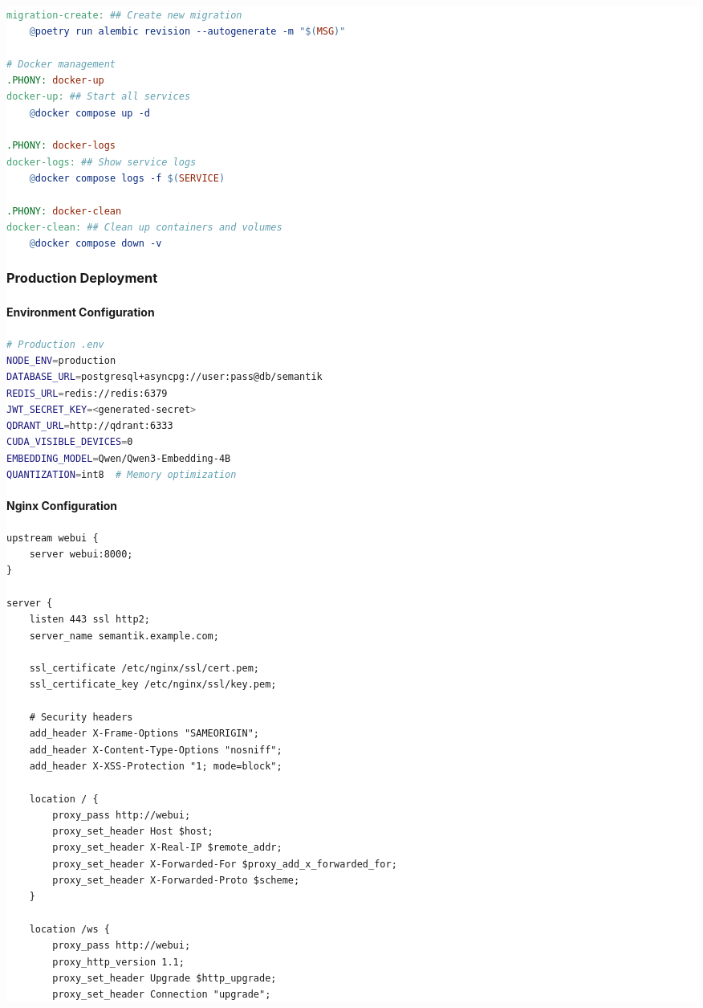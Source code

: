 ```makefile
migration-create: ## Create new migration
	@poetry run alembic revision --autogenerate -m "$(MSG)"

# Docker management
.PHONY: docker-up
docker-up: ## Start all services
	@docker compose up -d

.PHONY: docker-logs
docker-logs: ## Show service logs
	@docker compose logs -f $(SERVICE)

.PHONY: docker-clean
docker-clean: ## Clean up containers and volumes
	@docker compose down -v
```

### Production Deployment

#### Environment Configuration
```bash
# Production .env
NODE_ENV=production
DATABASE_URL=postgresql+asyncpg://user:pass@db/semantik
REDIS_URL=redis://redis:6379
JWT_SECRET_KEY=<generated-secret>
QDRANT_URL=http://qdrant:6333
CUDA_VISIBLE_DEVICES=0
EMBEDDING_MODEL=Qwen/Qwen3-Embedding-4B
QUANTIZATION=int8  # Memory optimization
```

#### Nginx Configuration
```nginx
upstream webui {
    server webui:8000;
}

server {
    listen 443 ssl http2;
    server_name semantik.example.com;

    ssl_certificate /etc/nginx/ssl/cert.pem;
    ssl_certificate_key /etc/nginx/ssl/key.pem;

    # Security headers
    add_header X-Frame-Options "SAMEORIGIN";
    add_header X-Content-Type-Options "nosniff";
    add_header X-XSS-Protection "1; mode=block";

    location / {
        proxy_pass http://webui;
        proxy_set_header Host $host;
        proxy_set_header X-Real-IP $remote_addr;
        proxy_set_header X-Forwarded-For $proxy_add_x_forwarded_for;
        proxy_set_header X-Forwarded-Proto $scheme;
    }

    location /ws {
        proxy_pass http://webui;
        proxy_http_version 1.1;
        proxy_set_header Upgrade $http_upgrade;
        proxy_set_header Connection "upgrade";
```
